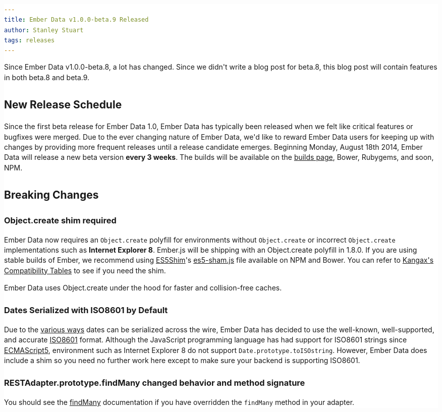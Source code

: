 ```yaml
---
title: Ember Data v1.0.0-beta.9 Released
author: Stanley Stuart
tags: releases
---
```


Since Ember Data v1.0.0-beta.8, a lot has changed. Since we didn't write a blog
post for beta.8, this blog post will contain features in both beta.8 and beta.9.

## New Release Schedule

Since the first beta release for Ember Data 1.0, Ember Data has typically been
released when we felt like critical features or bugfixes were merged. Due to the
ever changing nature of Ember Data, we'd like to reward Ember Data users for
keeping up with changes by providing more frequent releases until a release
candidate emerges. Beginning Monday, August 18th 2014, Ember Data will release a
new beta version **every 3 weeks**. The builds will be available on the [builds
page][builds-page], Bower, Rubygems, and soon, NPM.

## Breaking Changes

### Object.create shim required

Ember Data now requires an `Object.create` polyfill for environments without
`Object.create` or incorrect `Object.create` implementations such as **Internet
Explorer 8**. Ember.js will be shipping with an Object.create polyfill in 1.8.0.
If you are using stable builds of Ember, we recommend using
[ES5Shim][es5-shim]'s  [es5-sham.js][es5-sham] file available on NPM and Bower.
You can refer to [Kangax's Compatibility Tables][es5-compat-object-create] to
see if you need the shim.

Ember Data uses Object.create under the hood for faster and collision-free
caches.

### Dates Serialized with ISO8601 by Default

Due to the [various ways][xkcd-iso8601] dates can be serialized across the wire,
Ember Data has decided to use the well-known, well-supported, and accurate
[ISO8601][iso8601] format. Although the JavaScript programming language has had
support for ISO8601 strings since [ECMAScript5][es5-iso], environment such as
Internet Explorer 8 do not support `Date.prototype.toISOstring`. However, Ember
Data does include a shim so you need no further work here except to make sure
your backend is supporting ISO8601.

### RESTAdapter.prototype.findMany changed behavior and method signature

You should see the [findMany][find-many] documentation if you have overridden
the `findMany` method in your adapter.


[builds-page]: http://emberjs.com/builds/#/beta
[embedded-docs]: http://emberjs.com/api/data/classes/DS.EmbeddedRecordsMixin.html
[es5-shim]: https://github.com/es-shims/es5-shim
[es5-sham]: https://github.com/es-shims/es5-shim/blob/master/es5-sham.js
[xkcd-iso8601]: http://xkcd.com/1179/
[iso8601]: http://en.wikipedia.org/wiki/ISO_8601
[es5-iso]: http://es5.github.io/#x15.9.5.43
[backburner]: https://github.com/ebryn/backburner.js/
[run-loop-guide]: http://emberjs.com/guides/understanding-ember/run-loop/
[n-plus-one-query]: https://secure.phabricator.com/book/phabcontrib/article/n_plus_one/
[es5-compat-object-create]: http://kangax.github.io/compat-table/es5/#Object.create
[ember-inflector]: https://github.com/stefanpenner/ember-inflector
[olivia-briggs]: https://github.com/ofbriggs
[find-many]: http://emberjs.com/api/data/classes/DS.RESTAdapter.html#method_findMany
[ember-localstorage-adapter]: https://github.com/kurko/ember-localstorage-adapter
[ember-indexeddb-adapter]: https://github.com/kurko/ember-indexeddb-adapter
[ember-data-model-maker]: http://andycrum.github.io/ember-data-model-maker/
[pixelhandler]: https://twitter.com/pixelhandler
[backburner-commit]: https://github.com/ebryn/backburner.js/pull/97